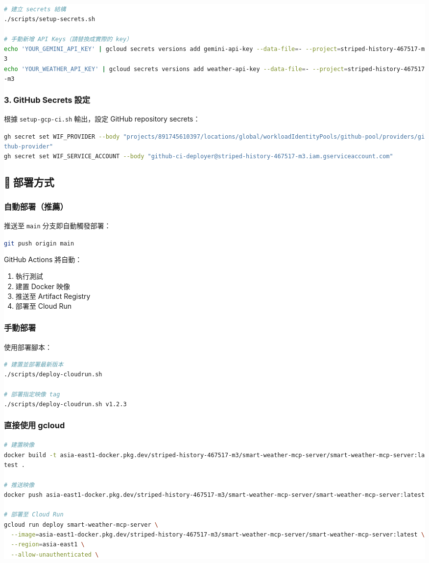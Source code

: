```bash
# 建立 secrets 結構
./scripts/setup-secrets.sh

# 手動新增 API Keys（請替換成實際的 key）
echo 'YOUR_GEMINI_API_KEY' | gcloud secrets versions add gemini-api-key --data-file=- --project=striped-history-467517-m3
echo 'YOUR_WEATHER_API_KEY' | gcloud secrets versions add weather-api-key --data-file=- --project=striped-history-467517-m3
```

### 3. GitHub Secrets 設定

根據 `setup-gcp-ci.sh` 輸出，設定 GitHub repository secrets：

```bash
gh secret set WIF_PROVIDER --body "projects/891745610397/locations/global/workloadIdentityPools/github-pool/providers/github-provider"
gh secret set WIF_SERVICE_ACCOUNT --body "github-ci-deployer@striped-history-467517-m3.iam.gserviceaccount.com"
```

## 🔄 部署方式

### 自動部署（推薦）

推送至 `main` 分支即自動觸發部署：

```bash
git push origin main
```

GitHub Actions 將自動：

1. 執行測試
2. 建置 Docker 映像
3. 推送至 Artifact Registry
4. 部署至 Cloud Run

### 手動部署

使用部署腳本：

```bash
# 建置並部署最新版本
./scripts/deploy-cloudrun.sh

# 部署指定映像 tag
./scripts/deploy-cloudrun.sh v1.2.3
```

### 直接使用 gcloud

```bash
# 建置映像
docker build -t asia-east1-docker.pkg.dev/striped-history-467517-m3/smart-weather-mcp-server/smart-weather-mcp-server:latest .

# 推送映像
docker push asia-east1-docker.pkg.dev/striped-history-467517-m3/smart-weather-mcp-server/smart-weather-mcp-server:latest

# 部署至 Cloud Run
gcloud run deploy smart-weather-mcp-server \
  --image=asia-east1-docker.pkg.dev/striped-history-467517-m3/smart-weather-mcp-server/smart-weather-mcp-server:latest \
  --region=asia-east1 \
  --allow-unauthenticated \
```